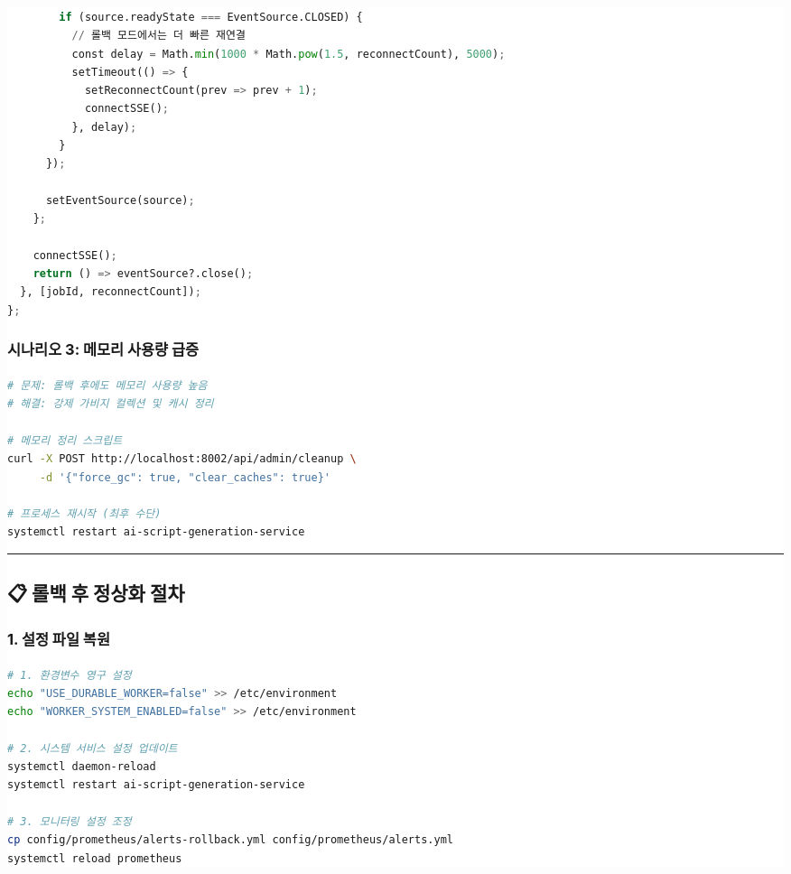 ```python
        if (source.readyState === EventSource.CLOSED) {
          // 롤백 모드에서는 더 빠른 재연결
          const delay = Math.min(1000 * Math.pow(1.5, reconnectCount), 5000);
          setTimeout(() => {
            setReconnectCount(prev => prev + 1);
            connectSSE();
          }, delay);
        }
      });
      
      setEventSource(source);
    };
    
    connectSSE();
    return () => eventSource?.close();
  }, [jobId, reconnectCount]);
};
```

### 시나리오 3: 메모리 사용량 급증
```bash
# 문제: 롤백 후에도 메모리 사용량 높음
# 해결: 강제 가비지 컬렉션 및 캐시 정리

# 메모리 정리 스크립트
curl -X POST http://localhost:8002/api/admin/cleanup \
     -d '{"force_gc": true, "clear_caches": true}'

# 프로세스 재시작 (최후 수단)
systemctl restart ai-script-generation-service
```

---

## 📋 롤백 후 정상화 절차

### 1. 설정 파일 복원
```bash
# 1. 환경변수 영구 설정
echo "USE_DURABLE_WORKER=false" >> /etc/environment
echo "WORKER_SYSTEM_ENABLED=false" >> /etc/environment

# 2. 시스템 서비스 설정 업데이트
systemctl daemon-reload
systemctl restart ai-script-generation-service

# 3. 모니터링 설정 조정
cp config/prometheus/alerts-rollback.yml config/prometheus/alerts.yml
systemctl reload prometheus
```
